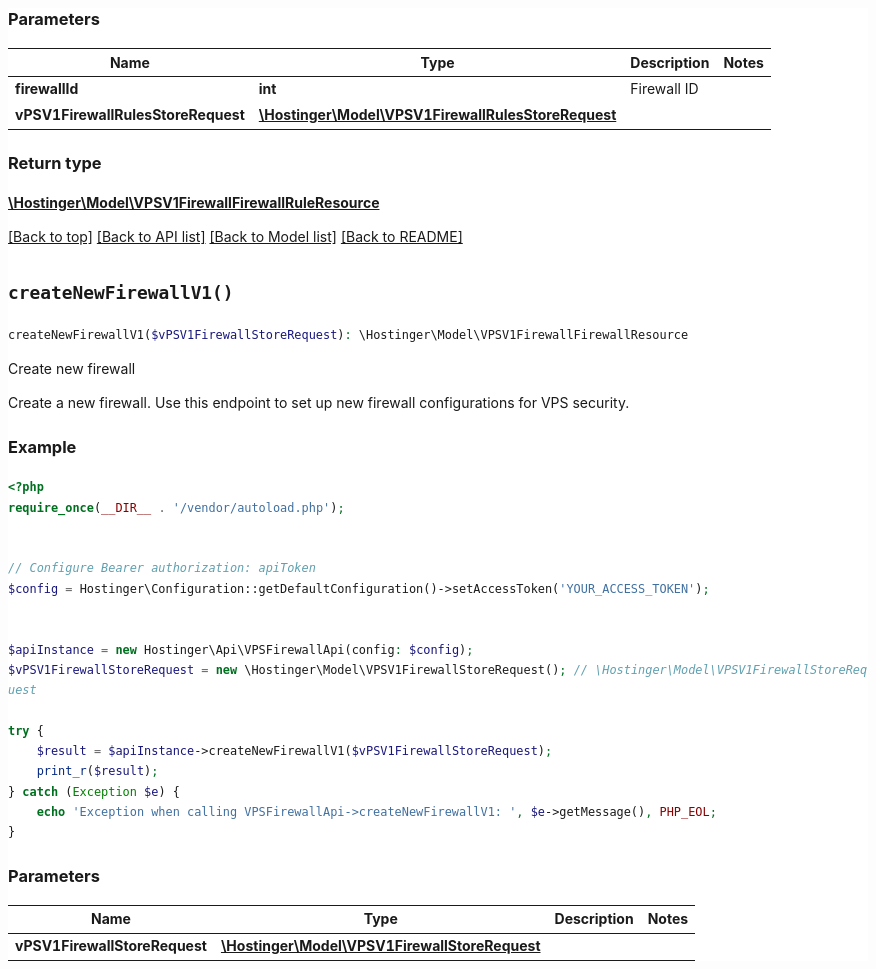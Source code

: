 ### Parameters

| Name | Type | Description  | Notes |
| ------------- | ------------- | ------------- | ------------- |
| **firewallId** | **int**| Firewall ID | |
| **vPSV1FirewallRulesStoreRequest** | [**\Hostinger\Model\VPSV1FirewallRulesStoreRequest**](../Model/VPSV1FirewallRulesStoreRequest.md)|  | |

### Return type

[**\Hostinger\Model\VPSV1FirewallFirewallRuleResource**](../Model/VPSV1FirewallFirewallRuleResource.md)

[[Back to top]](#) [[Back to API list]](../../README.md#endpoints)
[[Back to Model list]](../../README.md#models)
[[Back to README]](../../README.md)

## `createNewFirewallV1()`

```php
createNewFirewallV1($vPSV1FirewallStoreRequest): \Hostinger\Model\VPSV1FirewallFirewallResource
```

Create new firewall

Create a new firewall.  Use this endpoint to set up new firewall configurations for VPS security.

### Example

```php
<?php
require_once(__DIR__ . '/vendor/autoload.php');


// Configure Bearer authorization: apiToken
$config = Hostinger\Configuration::getDefaultConfiguration()->setAccessToken('YOUR_ACCESS_TOKEN');


$apiInstance = new Hostinger\Api\VPSFirewallApi(config: $config);
$vPSV1FirewallStoreRequest = new \Hostinger\Model\VPSV1FirewallStoreRequest(); // \Hostinger\Model\VPSV1FirewallStoreRequest

try {
    $result = $apiInstance->createNewFirewallV1($vPSV1FirewallStoreRequest);
    print_r($result);
} catch (Exception $e) {
    echo 'Exception when calling VPSFirewallApi->createNewFirewallV1: ', $e->getMessage(), PHP_EOL;
}
```

### Parameters

| Name | Type | Description  | Notes |
| ------------- | ------------- | ------------- | ------------- |
| **vPSV1FirewallStoreRequest** | [**\Hostinger\Model\VPSV1FirewallStoreRequest**](../Model/VPSV1FirewallStoreRequest.md)|  | |
